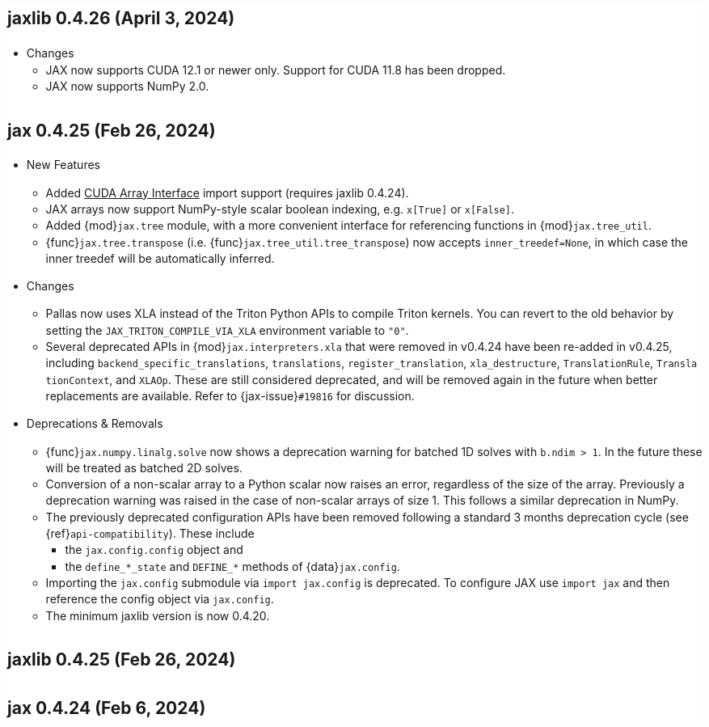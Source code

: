 ## jaxlib 0.4.26 (April 3, 2024)

* Changes
  * JAX now supports CUDA 12.1 or newer only. Support for CUDA 11.8 has been
    dropped.
  * JAX now supports NumPy 2.0.

## jax 0.4.25 (Feb 26, 2024)

* New Features
  * Added [CUDA Array
    Interface](https://numba.readthedocs.io/en/stable/cuda/cuda_array_interface.html)
    import support (requires jaxlib 0.4.24).
  * JAX arrays now support NumPy-style scalar boolean indexing, e.g. `x[True]` or `x[False]`.
  * Added {mod}`jax.tree` module, with a more convenient interface for referencing functions
    in {mod}`jax.tree_util`.
  * {func}`jax.tree.transpose` (i.e. {func}`jax.tree_util.tree_transpose`) now accepts
    `inner_treedef=None`, in which case the inner treedef will be automatically inferred.

* Changes
  * Pallas now uses XLA instead of the Triton Python APIs to compile Triton
    kernels. You can revert to the old behavior by setting the
    `JAX_TRITON_COMPILE_VIA_XLA` environment variable to `"0"`.
  * Several deprecated APIs in {mod}`jax.interpreters.xla` that were removed in v0.4.24
    have been re-added in v0.4.25, including `backend_specific_translations`,
    `translations`, `register_translation`, `xla_destructure`, `TranslationRule`,
    `TranslationContext`, and `XLAOp`. These are still considered deprecated, and
    will be removed again in the future when better replacements are available.
    Refer to {jax-issue}`#19816` for discussion.

* Deprecations & Removals
  * {func}`jax.numpy.linalg.solve` now shows a deprecation warning for batched 1D
    solves with `b.ndim > 1`. In the future these will be treated as batched 2D
    solves.
  * Conversion of a non-scalar array to a Python scalar now raises an error, regardless
    of the size of the array. Previously a deprecation warning was raised in the case of
    non-scalar arrays of size 1. This follows a similar deprecation in NumPy.
  * The previously deprecated configuration APIs have been removed
    following a standard 3 months deprecation cycle (see {ref}`api-compatibility`).
    These include
    * the `jax.config.config` object and
    * the `define_*_state` and `DEFINE_*` methods of {data}`jax.config`.
  * Importing the `jax.config` submodule via `import jax.config` is deprecated.
    To configure JAX use `import jax` and then reference the config object
    via `jax.config`.
  * The minimum jaxlib version is now 0.4.20.

## jaxlib 0.4.25 (Feb 26, 2024)

## jax 0.4.24 (Feb 6, 2024)
